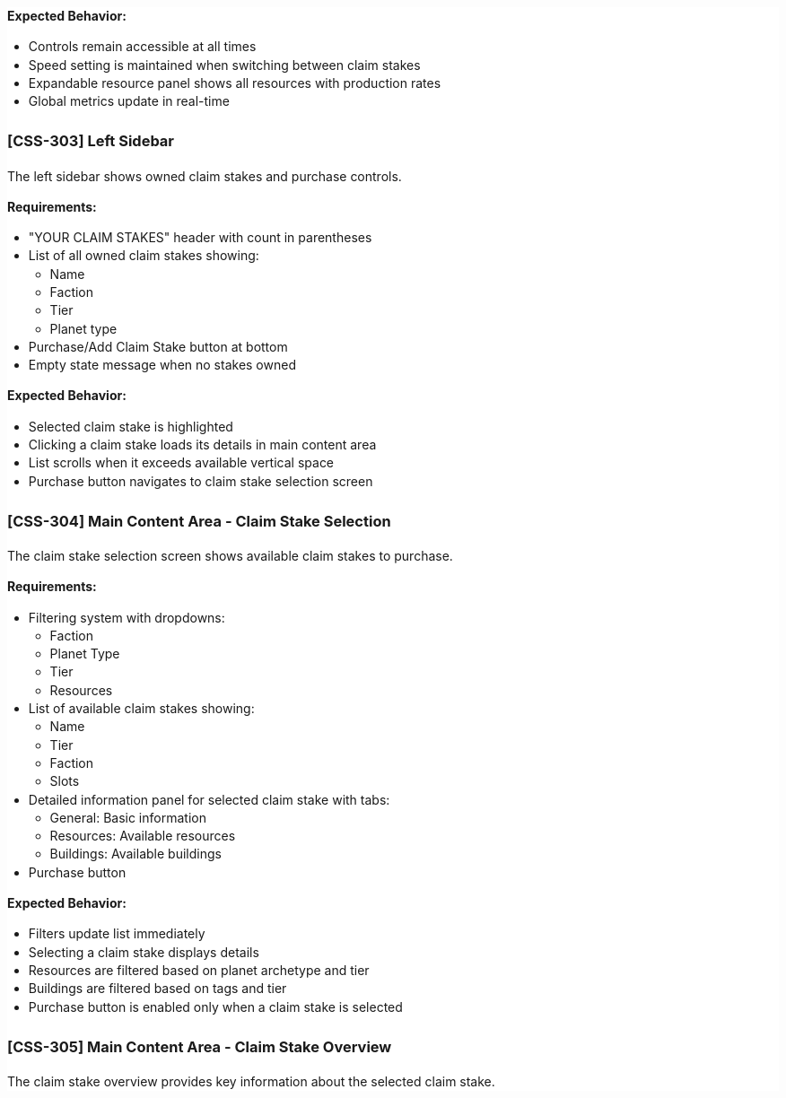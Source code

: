 **Expected Behavior:**
- Controls remain accessible at all times
- Speed setting is maintained when switching between claim stakes
- Expandable resource panel shows all resources with production rates
- Global metrics update in real-time

### [CSS-303] Left Sidebar
The left sidebar shows owned claim stakes and purchase controls.

**Requirements:**
- "YOUR CLAIM STAKES" header with count in parentheses
- List of all owned claim stakes showing:
  - Name
  - Faction
  - Tier
  - Planet type
- Purchase/Add Claim Stake button at bottom
- Empty state message when no stakes owned

**Expected Behavior:**
- Selected claim stake is highlighted
- Clicking a claim stake loads its details in main content area
- List scrolls when it exceeds available vertical space
- Purchase button navigates to claim stake selection screen

### [CSS-304] Main Content Area - Claim Stake Selection
The claim stake selection screen shows available claim stakes to purchase.

**Requirements:**
- Filtering system with dropdowns:
  - Faction
  - Planet Type
  - Tier
  - Resources
- List of available claim stakes showing:
  - Name
  - Tier
  - Faction
  - Slots
- Detailed information panel for selected claim stake with tabs:
  - General: Basic information
  - Resources: Available resources
  - Buildings: Available buildings
- Purchase button

**Expected Behavior:**
- Filters update list immediately
- Selecting a claim stake displays details
- Resources are filtered based on planet archetype and tier
- Buildings are filtered based on tags and tier
- Purchase button is enabled only when a claim stake is selected

### [CSS-305] Main Content Area - Claim Stake Overview
The claim stake overview provides key information about the selected claim stake.
